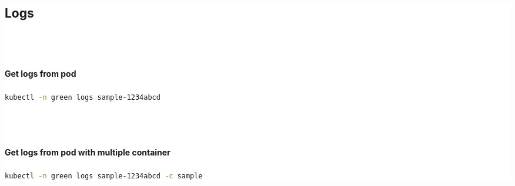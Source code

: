 ## Logs

<br><br>

#### Get logs from pod
```bash
kubectl -n green logs sample-1234abcd
```

<br><br>

#### Get logs from pod with multiple container
```bash
kubectl -n green logs sample-1234abcd -c sample
```
